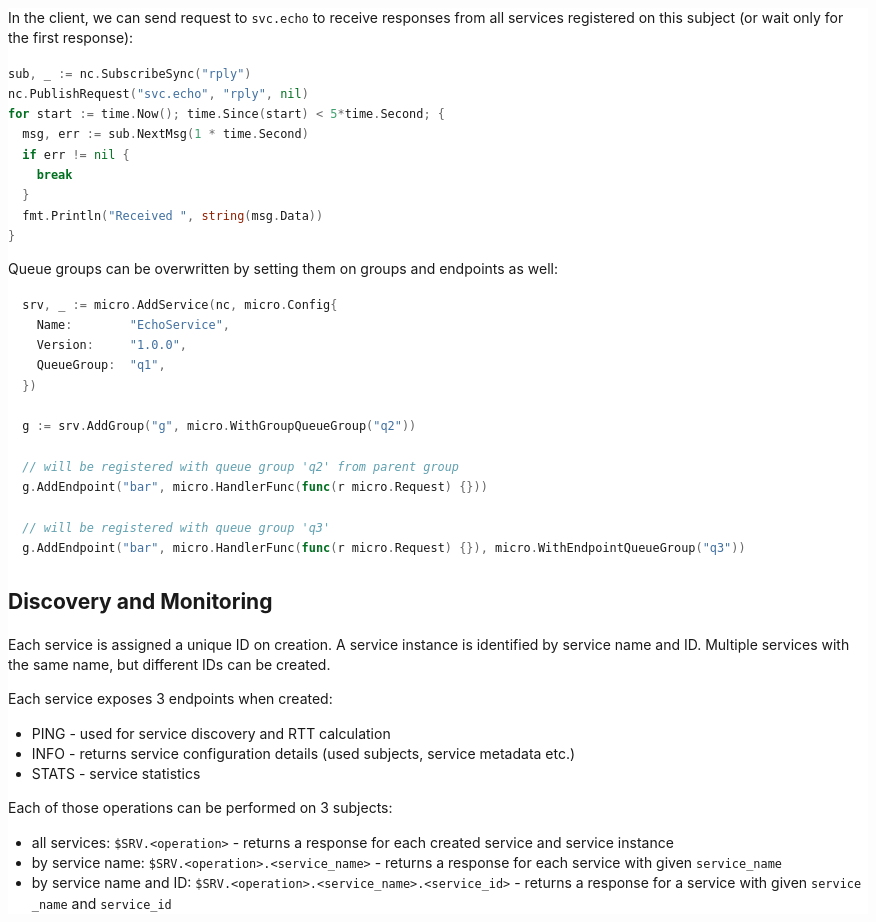 
In the client, we can send request to `svc.echo` to receive responses from all
services registered on this subject (or wait only for the first response):

```go
sub, _ := nc.SubscribeSync("rply")
nc.PublishRequest("svc.echo", "rply", nil)
for start := time.Now(); time.Since(start) < 5*time.Second; {
  msg, err := sub.NextMsg(1 * time.Second)
  if err != nil {
    break
  }
  fmt.Println("Received ", string(msg.Data))
}
```

Queue groups can be overwritten by setting them on groups and endpoints as well:

```go
  srv, _ := micro.AddService(nc, micro.Config{
    Name:        "EchoService",
    Version:     "1.0.0",
    QueueGroup:  "q1",
  })

  g := srv.AddGroup("g", micro.WithGroupQueueGroup("q2"))

  // will be registered with queue group 'q2' from parent group
  g.AddEndpoint("bar", micro.HandlerFunc(func(r micro.Request) {}))

  // will be registered with queue group 'q3'
  g.AddEndpoint("bar", micro.HandlerFunc(func(r micro.Request) {}), micro.WithEndpointQueueGroup("q3"))
```

## Discovery and Monitoring

Each service is assigned a unique ID on creation. A service instance is
identified by service name and ID. Multiple services with the same name, but
different IDs can be created.

Each service exposes 3 endpoints when created:

- PING - used for service discovery and RTT calculation
- INFO - returns service configuration details (used subjects, service metadata
  etc.)
- STATS - service statistics

Each of those operations can be performed on 3 subjects:

- all services: `$SRV.<operation>` - returns a response for each created service
  and service instance
- by service name: `$SRV.<operation>.<service_name>` - returns a response for
  each service with given `service_name`
- by service name and ID: `$SRV.<operation>.<service_name>.<service_id>` -
  returns a response for a service with given `service_name` and `service_id`
